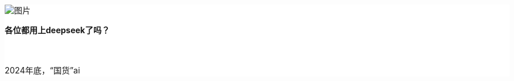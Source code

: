 <div><p data-mpa-powered-by="yiban.io"><img alt="图片" data-fileid="100072656" data-imgfileid="100100002" data-ratio="0.10551181102362205" data-src="https://mmbiz.qpic.cn/mmbiz_gif/wL7emuKX7hUUDrIT99YWuXTwoIW2Vda7TqoHl5jbm0dhlWJcJGqFmd7KLfXqv9WEiadR5tp7uCibVS0CuGiawjDzg/640?wx_fmt=gif&amp;wxfrom=5&amp;wx_lazy=1&amp;tp=webp" data-type="gif" data-w="635" title="箭头引导关注" src="https://mmbiz.qpic.cn/mmbiz_gif/wL7emuKX7hUUDrIT99YWuXTwoIW2Vda7TqoHl5jbm0dhlWJcJGqFmd7KLfXqv9WEiadR5tp7uCibVS0CuGiawjDzg/640?wx_fmt=gif&amp;wxfrom=5&amp;wx_lazy=1&amp;tp=webp"></p><section><section><section><section><section><section><p><strong><span>各位都用上deepseek了吗？</span></strong></p><p><strong><span><br></span></strong></p><p>2024年底，“国货”ai